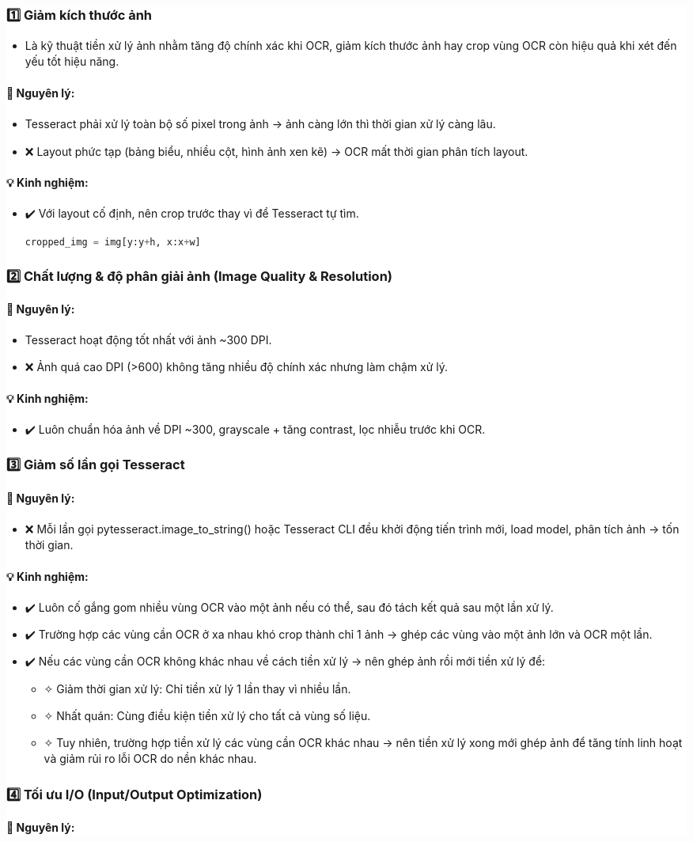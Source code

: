 ### 1️⃣ Giảm kích thước ảnh

- Là kỹ thuật tiền xử lý ảnh nhằm tăng độ chính xác khi OCR, giảm kích thước ảnh hay crop vùng OCR còn hiệu quả khi xét đến yếu tốt hiệu năng.

#### 🚀 Nguyên lý:

- Tesseract phải xử lý toàn bộ số pixel trong ảnh → ảnh càng lớn thì thời gian xử lý càng lâu.

- ❌ Layout phức tạp (bảng biểu, nhiều cột, hình ảnh xen kẽ) → OCR mất thời gian phân tích layout.

#### 💡 Kinh nghiệm:

- ✔️ Với layout cố định, nên crop trước thay vì để Tesseract tự tìm.

  ```python
  cropped_img = img[y:y+h, x:x+w]
  ```

### 2️⃣ Chất lượng & độ phân giải ảnh (Image Quality & Resolution)

#### 🚀 Nguyên lý:

- Tesseract hoạt động tốt nhất với ảnh ~300 DPI.

- ❌ Ảnh quá cao DPI (>600) không tăng nhiều độ chính xác nhưng làm chậm xử lý.

#### 💡 Kinh nghiệm:

- ✔️ Luôn chuẩn hóa ảnh về DPI ~300, grayscale + tăng contrast, lọc nhiễu trước khi OCR.

### 3️⃣ Giảm số lần gọi Tesseract

#### 🚀 Nguyên lý:

- ❌ Mỗi lần gọi pytesseract.image_to_string() hoặc Tesseract CLI đều khởi động tiến trình mới, load model, phân tích ảnh → tốn thời gian.

#### 💡 Kinh nghiệm:

- ✔️ Luôn cố gắng gom nhiều vùng OCR vào một ảnh nếu có thể, sau đó tách kết quả sau một lần xử lý.

- ✔️ Trường hợp các vùng cần OCR ở xa nhau khó crop thành chỉ 1 ảnh → ghép các vùng vào một ảnh lớn và OCR một lần.

- ✔️ Nếu các vùng cần OCR không khác nhau về cách tiền xử lý → nên ghép ảnh rồi mới tiền xử lý để:

  - ✧ Giảm thời gian xử lý: Chỉ tiền xử lý 1 lần thay vì nhiều lần.

  - ✧ Nhất quán: Cùng điều kiện tiền xử lý cho tất cả vùng số liệu.

  - ✧ Tuy nhiên, trường hợp tiền xử lý các vùng cần OCR khác nhau → nên tiền xử lý xong mới ghép ảnh để tăng tính linh hoạt và giảm rủi ro lỗi OCR do nền khác nhau.

### 4️⃣ Tối ưu I/O (Input/Output Optimization)

#### 🚀 Nguyên lý:
